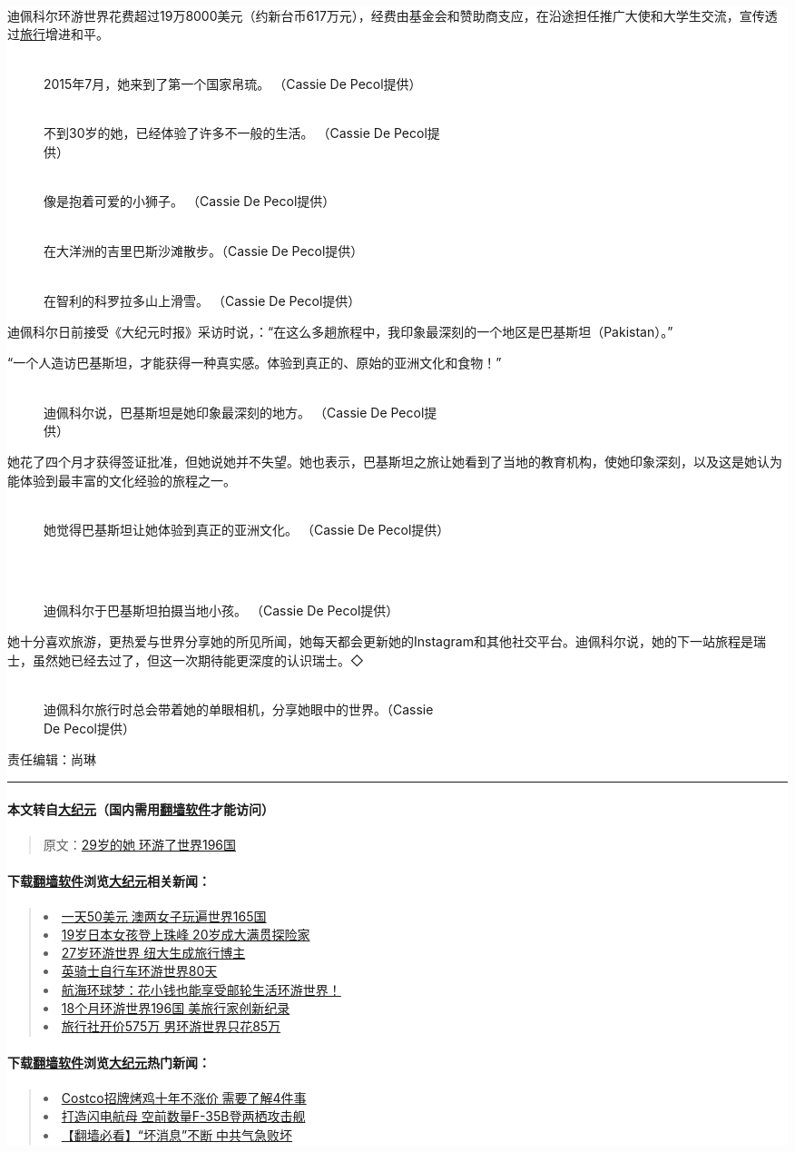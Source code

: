 <p>迪佩科尔环游世界花费超过19万8000美元（约新台币617万元），经费由基金会和赞助商支应，在沿途担任推广大使和大学生交流，宣传透过<a href="https://github.com/nevvg2846/djy/blob/master/gb/tag/%E6%97%85%E8%A1%8C.md">旅行</a>增进和平。</p>
<figure id="attachment_11617026" style="width: 450px" class="wp-caption aligncenter"><a href="http://i.epochtimes.com/assets/uploads/2019/10/87c0ea42de7f04daa8173e23a6c38604.jpg"><img class="size-medium wp-image-11617026" src="http://i.epochtimes.com/assets/uploads/2019/10/87c0ea42de7f04daa8173e23a6c38604-450x334.jpg" alt="" width="450" b="334" /></a><figcaption class="wp-caption-text">2015年7月，她来到了第一个国家帛琉。 （Cassie De Pecol提供）</figcaption></figure>
<figure id="attachment_11617028" style="width: 450px" class="wp-caption aligncenter"><a href="http://i.epochtimes.com/assets/uploads/2019/10/5a43c2b95bcc9599fd63b80ae8af51de.jpg"><img class="size-medium wp-image-11617028" src="http://i.epochtimes.com/assets/uploads/2019/10/5a43c2b95bcc9599fd63b80ae8af51de-450x336.jpg" alt="" width="450" b="336" /></a><figcaption class="wp-caption-text">不到30岁的她，已经体验了许多不一般的生活。 （Cassie De Pecol提供）</figcaption></figure>
<figure id="attachment_11617029" style="width: 450px" class="wp-caption aligncenter"><a href="http://i.epochtimes.com/assets/uploads/2019/10/0deeb9526a3df2352648aeb4d7dc4ceb.jpg"><img class="size-medium wp-image-11617029" src="http://i.epochtimes.com/assets/uploads/2019/10/0deeb9526a3df2352648aeb4d7dc4ceb-450x429.jpg" alt="" width="450" b="429" /></a><figcaption class="wp-caption-text">像是抱着可爱的小狮子。 （Cassie De Pecol提供）</figcaption></figure>
<figure id="attachment_11617030" style="width: 450px" class="wp-caption aligncenter"><a href="http://i.epochtimes.com/assets/uploads/2019/10/66b1a3e476bcba2fec28340febb1a637.jpg"><img class="size-medium wp-image-11617030" src="http://i.epochtimes.com/assets/uploads/2019/10/66b1a3e476bcba2fec28340febb1a637-450x251.jpg" alt="" width="450" b="251" /></a><figcaption class="wp-caption-text">在大洋洲的吉里巴斯沙滩散步。（Cassie De Pecol提供）</figcaption></figure>
<figure id="attachment_11617031" style="width: 450px" class="wp-caption aligncenter"><a href="http://i.epochtimes.com/assets/uploads/2019/10/baa0db0f8db2d6e7366a125d87d6a5cc.jpg"><img class="size-medium wp-image-11617031" src="http://i.epochtimes.com/assets/uploads/2019/10/baa0db0f8db2d6e7366a125d87d6a5cc-450x450.jpg" alt="" width="450" b="450" /></a><figcaption class="wp-caption-text">在智利的科罗拉多山上滑雪。 （Cassie De Pecol提供）</figcaption></figure>
<p>迪佩科尔日前接受《大纪元时报》采访时说，：“在这么多趟旅程中，我印象最深刻的一个地区是巴基斯坦（Pakistan）。”</p>
<p>“一个人造访巴基斯坦，才能获得一种真实感。体验到真正的、原始的亚洲文化和食物！”</p>
<figure id="attachment_11617032" style="width: 450px" class="wp-caption aligncenter"><a href="http://i.epochtimes.com/assets/uploads/2019/10/fedb960339b9f7d9b377ddfd44a96a09.jpg"><img class="size-medium wp-image-11617032" src="http://i.epochtimes.com/assets/uploads/2019/10/fedb960339b9f7d9b377ddfd44a96a09-450x723.jpg" alt="" width="450" b="723" /></a><figcaption class="wp-caption-text">迪佩科尔说，巴基斯坦是她印象最深刻的地方。 （Cassie De Pecol提供）</figcaption></figure>
<p>她花了四个月才获得签证批准，但她说她并不失望。她也表示，巴基斯坦之旅让她看到了当地的教育机构，使她印象深刻，以及这是她认为能体验到最丰富的文化经验的旅程之一。</p>
<figure id="attachment_11617033" style="width: 450px" class="wp-caption aligncenter"><a href="http://i.epochtimes.com/assets/uploads/2019/10/bfe7d857070925b052d742e3766253f5.jpg"><img class="size-medium wp-image-11617033" src="http://i.epochtimes.com/assets/uploads/2019/10/bfe7d857070925b052d742e3766253f5-450x450.jpg" alt="" width="450" b="450" /></a><figcaption class="wp-caption-text">她觉得巴基斯坦让她体验到真正的亚洲文化。 （Cassie De Pecol提供）</figcaption></figure>
<p>&nbsp;</p>
<figure id="attachment_11617034" style="width: 450px" class="wp-caption aligncenter"><a href="http://i.epochtimes.com/assets/uploads/2019/10/361392c3190d864875b4f479d4f56bd3.jpg"><img class="size-medium wp-image-11617034" src="http://i.epochtimes.com/assets/uploads/2019/10/361392c3190d864875b4f479d4f56bd3-450x359.jpg" alt="" width="450" b="359" /></a><figcaption class="wp-caption-text">迪佩科尔于巴基斯坦拍摄当地小孩。 （Cassie De Pecol提供）</figcaption></figure>
<p>她十分喜欢旅游，更热爱与世界分享她的所见所闻，她每天都会更新她的Instagram和其他社交平台。迪佩科尔说，她的下一站旅程是瑞士，虽然她已经去过了，但这一次期待能更深度的认识瑞士。◇</p>
<figure id="attachment_11617035" style="width: 450px" class="wp-caption aligncenter"><a href="http://i.epochtimes.com/assets/uploads/2019/10/2614ca1e2147df297e5a5d57191f3a85.jpg"><img class="size-medium wp-image-11617035" src="http://i.epochtimes.com/assets/uploads/2019/10/2614ca1e2147df297e5a5d57191f3a85-450x450.jpg" alt="" width="450" b="450" /></a><figcaption class="wp-caption-text">迪佩科尔旅行时总会带着她的单眼相机，分享她眼中的世界。（Cassie De Pecol提供）</figcaption></figure>
<p>责任编辑：尚琳</p>
<hr>

#### 本文转自<a href="http://www.epochtimes.com">大纪元</a>（国内需用<a href="https://git.io/JesJV">翻墙软件</a>才能访问）
> 原文：<a href="http://www.epochtimes.com/gb/19/10/28/n11617021.htm">29岁的她 环游了世界196国</a>
#### 下载<a href="https://git.io/JesJV">翻墙软件</a>浏览<a href="http://www.epochtimes.com">大纪元</a>相关新闻：
> <li><a href="http://www.epochtimes.com/gb/19/6/12/n11316206.htm">一天50美元 澳两女子玩遍世界165国</a></li>
> <li><a href="http://www.epochtimes.com/gb/19/4/15/n11188656.htm">19岁日本女孩登上珠峰 20岁成大满贯探险家</a></li>
> <li><a href="http://www.epochtimes.com/gb/18/1/2/n10016180.htm">27岁环游世界 纽大生成旅行博主</a></li>
> <li><a href="http://www.epochtimes.com/gb/17/9/18/n9643054.htm">英骑士自行车环游世界80天</a></li>
> <li><a href="http://www.epochtimes.com/gb/17/6/23/n9298230.htm">航海环球梦：花小钱也能享受邮轮生活环游世界！</a></li>
> <li><a href="http://www.epochtimes.com/gb/17/2/13/n8804539.htm">18个月环游世界196国 美旅行家创新纪录</a></li>
> <li><a href="http://www.epochtimes.com/gb/14/9/15/n4249029.htm">旅行社开价575万 男环游世界只花85万</a></li>

#### 下载<a href="https://git.io/JesJV">翻墙软件</a>浏览<a href="http://www.epochtimes.com">大纪元</a>热门新闻：
> <li><a href="http://www.epochtimes.com/gb/19/10/21/n11601523.htm">Costco招牌烤鸡十年不涨价 需要了解4件事</a></li>
> <li><a href="http://www.epochtimes.com/gb/19/10/26/n11614173.htm">打造闪电航母 空前数量F-35B登两栖攻击舰</a></li>
> <li><a href="http://www.epochtimes.com/gb/19/10/27/n11614839.htm">【翻墙必看】“坏消息”不断 中共气急败坏</a></li>
